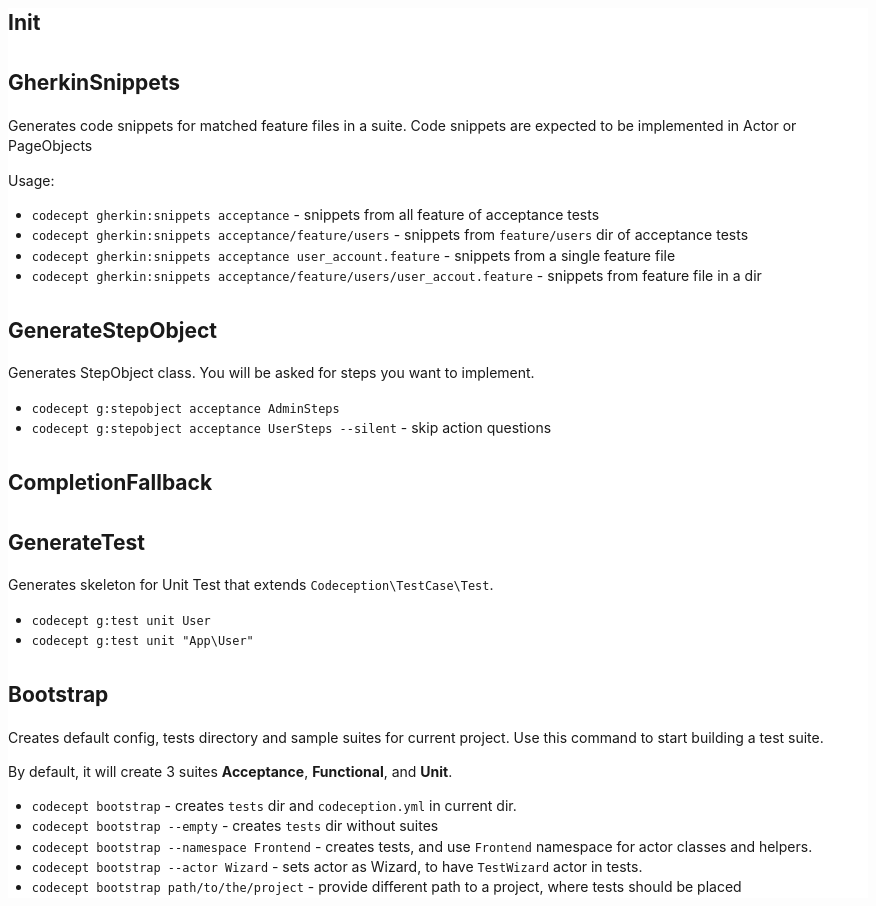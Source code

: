 ## Init



## GherkinSnippets

Generates code snippets for matched feature files in a suite.
Code snippets are expected to be implemented in Actor or PageObjects

Usage:

* `codecept gherkin:snippets acceptance` - snippets from all feature of acceptance tests
* `codecept gherkin:snippets acceptance/feature/users` - snippets from `feature/users` dir of acceptance tests
* `codecept gherkin:snippets acceptance user_account.feature` - snippets from a single feature file
* `codecept gherkin:snippets acceptance/feature/users/user_accout.feature` - snippets from feature file in a dir



## GenerateStepObject

Generates StepObject class. You will be asked for steps you want to implement.

* `codecept g:stepobject acceptance AdminSteps`
* `codecept g:stepobject acceptance UserSteps --silent` - skip action questions




## CompletionFallback



## GenerateTest

Generates skeleton for Unit Test that extends `Codeception\TestCase\Test`.

* `codecept g:test unit User`
* `codecept g:test unit "App\User"`



## Bootstrap

Creates default config, tests directory and sample suites for current project.
Use this command to start building a test suite.

By default, it will create 3 suites **Acceptance**, **Functional**, and **Unit**.

* `codecept bootstrap` - creates `tests` dir and `codeception.yml` in current dir.
* `codecept bootstrap --empty` - creates `tests` dir without suites
* `codecept bootstrap --namespace Frontend` - creates tests, and use `Frontend` namespace for actor classes and helpers.
* `codecept bootstrap --actor Wizard` - sets actor as Wizard, to have `TestWizard` actor in tests.
* `codecept bootstrap path/to/the/project` - provide different path to a project, where tests should be placed
